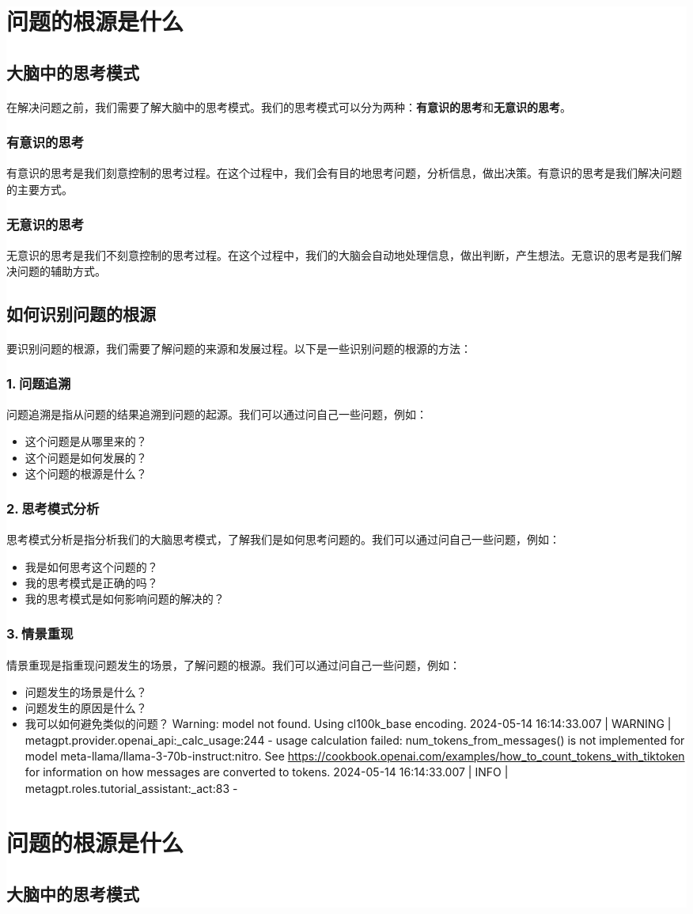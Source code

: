 
# 问题的根源是什么
## 大脑中的思考模式

在解决问题之前，我们需要了解大脑中的思考模式。我们的思考模式可以分为两种：**有意识的思考**和**无意识的思考**。

### 有意识的思考

有意识的思考是我们刻意控制的思考过程。在这个过程中，我们会有目的地思考问题，分析信息，做出决策。有意识的思考是我们解决问题的主要方式。

### 无意识的思考

无意识的思考是我们不刻意控制的思考过程。在这个过程中，我们的大脑会自动地处理信息，做出判断，产生想法。无意识的思考是我们解决问题的辅助方式。

## 如何识别问题的根源

要识别问题的根源，我们需要了解问题的来源和发展过程。以下是一些识别问题的根源的方法：

### 1. 问题追溯

问题追溯是指从问题的结果追溯到问题的起源。我们可以通过问自己一些问题，例如：

* 这个问题是从哪里来的？
* 这个问题是如何发展的？
* 这个问题的根源是什么？

### 2. 思考模式分析

思考模式分析是指分析我们的大脑思考模式，了解我们是如何思考问题的。我们可以通过问自己一些问题，例如：

* 我是如何思考这个问题的？
* 我的思考模式是正确的吗？
* 我的思考模式是如何影响问题的解决的？

### 3. 情景重现

情景重现是指重现问题发生的场景，了解问题的根源。我们可以通过问自己一些问题，例如：

* 问题发生的场景是什么？
* 问题发生的原因是什么？
* 我可以如何避免类似的问题？
Warning: model not found. Using cl100k_base encoding.
2024-05-14 16:14:33.007 | WARNING  | metagpt.provider.openai_api:_calc_usage:244 - usage calculation failed: num_tokens_from_messages() is not implemented for model meta-llama/llama-3-70b-instruct:nitro. See https://cookbook.openai.com/examples/how_to_count_tokens_with_tiktoken for information on how messages are converted to tokens.
2024-05-14 16:14:33.007 | INFO     | metagpt.roles.tutorial_assistant:_act:83 - 

# 问题的根源是什么
## 大脑中的思考模式
